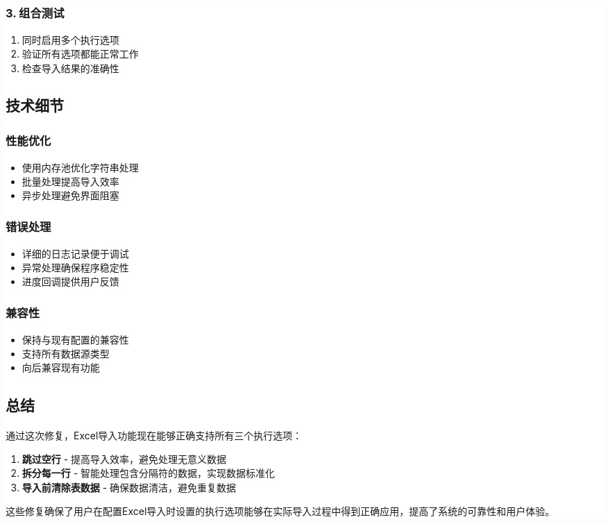 ### 3. 组合测试
1. 同时启用多个执行选项
2. 验证所有选项都能正常工作
3. 检查导入结果的准确性

## 技术细节

### 性能优化
- 使用内存池优化字符串处理
- 批量处理提高导入效率
- 异步处理避免界面阻塞

### 错误处理
- 详细的日志记录便于调试
- 异常处理确保程序稳定性
- 进度回调提供用户反馈

### 兼容性
- 保持与现有配置的兼容性
- 支持所有数据源类型
- 向后兼容现有功能

## 总结

通过这次修复，Excel导入功能现在能够正确支持所有三个执行选项：

1. **跳过空行** - 提高导入效率，避免处理无意义数据
2. **拆分每一行** - 智能处理包含分隔符的数据，实现数据标准化
3. **导入前清除表数据** - 确保数据清洁，避免重复数据

这些修复确保了用户在配置Excel导入时设置的执行选项能够在实际导入过程中得到正确应用，提高了系统的可靠性和用户体验。 
